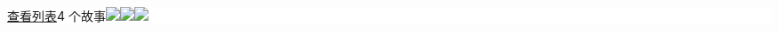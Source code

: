 [查看列表](https://zubairhossain.medium.com/list/complete-guide-to-data-visualization-e95ce842d507?source=post_page-----b1cc97681b68--------------------------------)4 个故事![](../Images/8f97d23598dc9f9ab7094e525a5a10ce.png)![](../Images/0e87d714b148a3cce0903437390639ff.png)![](../Images/f2357f5669559e2daa06363760d13eca.png)

